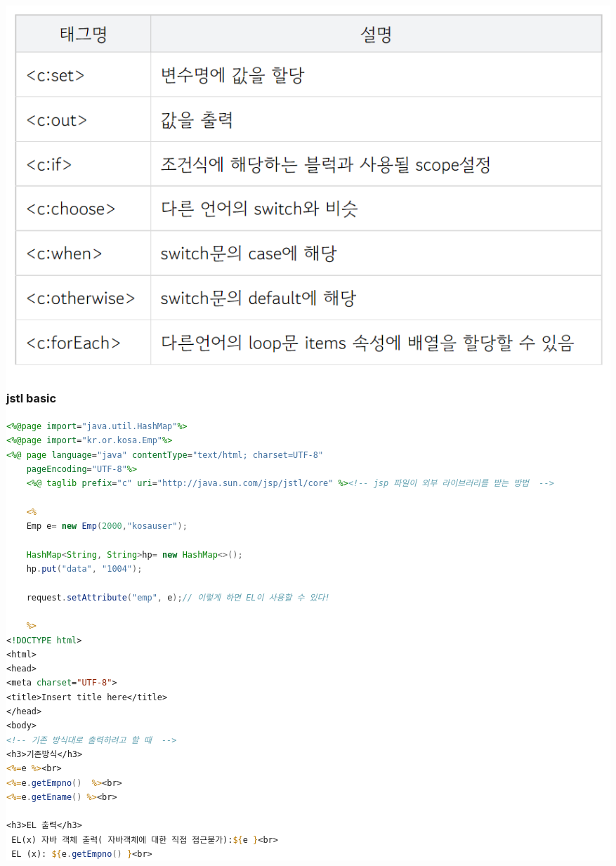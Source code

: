![](2022-10-26-11-09-31.png)

### jstl basic

```jsp
<%@page import="java.util.HashMap"%>
<%@page import="kr.or.kosa.Emp"%>
<%@ page language="java" contentType="text/html; charset=UTF-8"
    pageEncoding="UTF-8"%>
    <%@ taglib prefix="c" uri="http://java.sun.com/jsp/jstl/core" %><!-- jsp 파일이 외부 라이브러리를 받는 방법  -->

    <%
    Emp e= new Emp(2000,"kosauser");

    HashMap<String, String>hp= new HashMap<>();
    hp.put("data", "1004");

    request.setAttribute("emp", e);// 이렇게 하면 EL이 사용할 수 있다!

    %>
<!DOCTYPE html>
<html>
<head>
<meta charset="UTF-8">
<title>Insert title here</title>
</head>
<body>
<!-- 기존 방식대로 출력하려고 할 때  -->
<h3>기존방식</h3>
<%=e %><br>
<%=e.getEmpno()	 %><br>
<%=e.getEname() %><br>

<h3>EL 출력</h3>
 EL(x) 자바 객체 출력( 자바객체에 대한 직접 접근불가):${e }<br>
 EL (x): ${e.getEmpno() }<br>
```